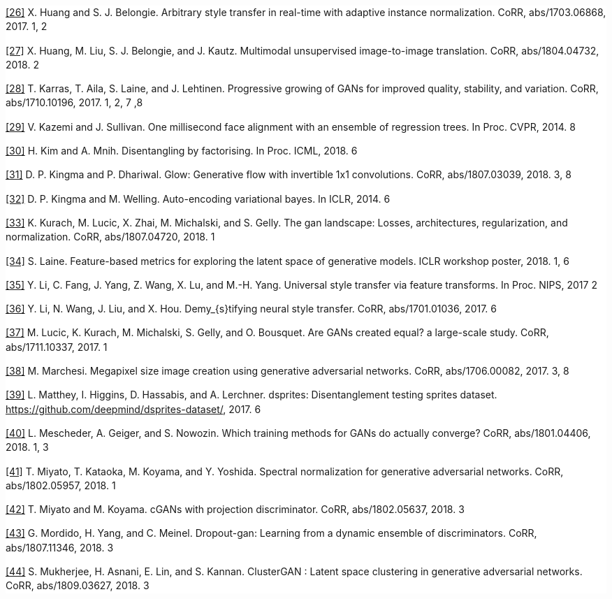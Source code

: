 <a href="#footnote_26_2" name="footnote_26_1">[26]</a> X. Huang and S. J. Belongie. Arbitrary style transfer in real-time with adaptive instance normalization. CoRR, abs/1703.06868, 2017. 1, 2

<a href="#footnote_27_2" name="footnote_27_1">[27]</a> X. Huang, M. Liu, S. J. Belongie, and J. Kautz. Multimodal unsupervised image-to-image translation. CoRR, abs/1804.04732, 2018. 2

<a href="#footnote_28_2" name="footnote_28_1">[28]</a> T. Karras, T. Aila, S. Laine, and J. Lehtinen. Progressive growing of GANs for improved quality, stability, and variation. CoRR, abs/1710.10196, 2017. 1, 2, 7 ,8

<a href="#footnote_29_2" name="footnote_29_1">[29]</a> V. Kazemi and J. Sullivan. One millisecond face alignment with an ensemble of regression trees. In Proc. CVPR, 2014. 8

<a href="#footnote_30_2" name="footnote_30_1">[30]</a> H. Kim and A. Mnih. Disentangling by factorising. In Proc. ICML, 2018. 6

<a href="#footnote_31_2" name="footnote_31_1">[31]</a> D. P. Kingma and P. Dhariwal. Glow: Generative flow with invertible 1x1 convolutions. CoRR, abs/1807.03039, 2018. 3, 8

<a href="#footnote_32_2" name="footnote_32_1">[32]</a> D. P. Kingma and M. Welling. Auto-encoding variational bayes. In ICLR, 2014. 6

<a href="#footnote_33_2" name="footnote_33_1">[33]</a> K. Kurach, M. Lucic, X. Zhai, M. Michalski, and S. Gelly. The gan landscape: Losses, architectures, regularization, and normalization. CoRR, abs/1807.04720, 2018. 1

<a href="#footnote_34_2" name="footnote_34_1">[34]</a> S. Laine. Feature-based metrics for exploring the latent space of generative models. ICLR workshop poster, 2018. 1, 6

<a href="#footnote_35_2" name="footnote_35_1">[35]</a> Y. Li, C. Fang, J. Yang, Z. Wang, X. Lu, and M.-H. Yang. Universal style transfer via feature transforms. In Proc. NIPS, 2017 2

<a href="#footnote_36_2" name="footnote_36_1">[36]</a> Y. Li, N. Wang, J. Liu, and X. Hou. Demy_{s}tifying neural style transfer. CoRR, abs/1701.01036, 2017. 6

<a href="#footnote_37_2" name="footnote_37_1">[37]</a> M. Lucic, K. Kurach, M. Michalski, S. Gelly, and O. Bousquet. Are GANs created equal? a large-scale study. CoRR, abs/1711.10337, 2017. 1

<a href="#footnote_38_2" name="footnote_38_1">[38]</a> M. Marchesi. Megapixel size image creation using generative adversarial networks. CoRR, abs/1706.00082, 2017. 3, 8

<a href="#footnote_39_2" name="footnote_39_1">[39]</a> L. Matthey, I. Higgins, D. Hassabis, and A. Lerchner. dsprites: Disentanglement testing sprites dataset. https://github.com/deepmind/dsprites-dataset/, 2017. 6

<a href="#footnote_40_2" name="footnote_40_1">[40]</a> L. Mescheder, A. Geiger, and S. Nowozin. Which training methods for GANs do actually converge? CoRR, abs/1801.04406, 2018. 1, 3

<a href="#footnote_41_2" name="footnote_41_1">[41]</a> T. Miyato, T. Kataoka, M. Koyama, and Y. Yoshida. Spectral normalization for generative adversarial networks. CoRR, abs/1802.05957, 2018. 1

<a href="#footnote_42_2" name="footnote_42_1">[42]</a> T. Miyato and M. Koyama. cGANs with projection discriminator. CoRR, abs/1802.05637, 2018. 3

<a href="#footnote_43_2" name="footnote_43_1">[43]</a> G. Mordido, H. Yang, and C. Meinel. Dropout-gan: Learning from a dynamic ensemble of discriminators. CoRR, abs/1807.11346, 2018. 3

<a href="#footnote_44_2" name="footnote_44_1">[44]</a> S. Mukherjee, H. Asnani, E. Lin, and S. Kannan. ClusterGAN : Latent space clustering in generative adversarial networks. CoRR, abs/1809.03627, 2018. 3
